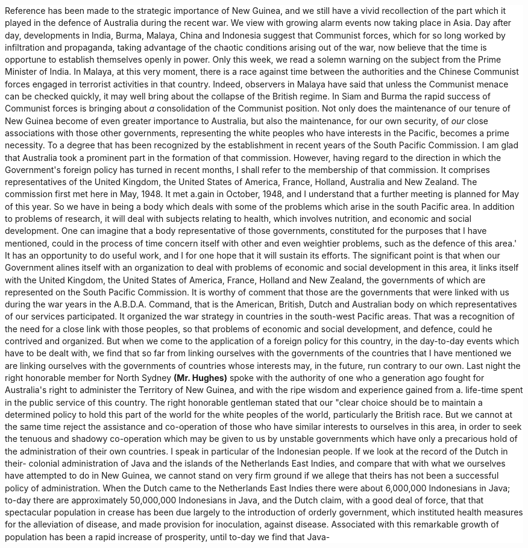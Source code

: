 Reference has been made to the strategic importance of New Guinea, and we still have a vivid recollection of the part which it played in the defence of Australia during the recent war. We view with growing alarm events now taking place in Asia. Day after day, developments in India, Burma, Malaya, China and Indonesia suggest that Communist forces, which for so long worked by infiltration and propaganda, taking advantage of the chaotic conditions arising out of the war, now believe that the time is opportune to establish themselves openly in power. Only this week, we read a solemn warning on the subject from the Prime Minister of India. In Malaya, at this very moment, there is a race against time between the authorities and the Chinese Communist forces engaged in terrorist activities in that country. Indeed, observers in Malaya have said that unless the Communist menace can be checked quickly, it may well bring about the collapse of the British regime. In Siam and Burma the rapid success of Communist forces is bringing about  *a*  consolidation of the Communist position. Not only does the maintenance of our tenure of New Guinea become of even greater importance to Australia, but also the maintenance, for our own security, of  *our*  close associations with those other governments, representing the white peoples who have interests in the Pacific, becomes a prime necessity. To a degree that has been recognized by the establishment in recent years of the South Pacific Commission. I am glad that Australia took a prominent part in the formation of that commission. However, having regard to the direction in which the Government's foreign policy has turned in recent months, I shall refer to the membership of that commission. It comprises representatives of the United Kingdom, the United States of America, France, Holland, Australia and New Zealand. The commission first met here in May, 1948. It met a.gain in October, 1948, and I understand that a further meeting is planned for May of this year. So we have in being a body which deals with some of the problems which arise in the south Pacific area. In addition to problems of research, it will deal with subjects relating to health, which involves nutrition, and economic and social development. One can imagine that a body representative of those governments, constituted for the purposes that I have mentioned, could in the process of time concern itself with other and even weightier problems, such as the defence of this area.' It has an opportunity to do useful work, and I for one hope that it will sustain its efforts. The significant point is that when our Government alines itself with an organization to deal with problems of economic and social development in this area, it links itself with the United Kingdom, the United States of America, France, Holland and New Zealand, the governments of which are represented on the South Pacific Commission. It is worthy of comment that those are the governments that were linked with us during the war years in the A.B.D.A. Command, that  is the American, British, Dutch and Australian body on which representatives of our services participated. It organized the war strategy in countries in the south-west Pacific areas. That was a recognition of the need for a close link with those peoples, so that problems of economic and social development, and defence, could he contrived and organized. But when we come to the application of a foreign policy for this country, in the day-to-day events which have to be dealt with, we find that so far from linking ourselves with the governments of the countries that I have mentioned we are linking ourselves with the governments of countries whose interests may, in the future, run contrary to our own. Last night the right honorable member for North Sydney  **(Mr. Hughes)**  spoke with the authority of one who a generation ago fought for Australia's right to administer the Territory of New Guinea, and with the ripe wisdom and experience gained from a. life-time spent in the public service of this country. The right honorable gentleman stated that our "clear choice should be to maintain a determined policy to hold this part of the world for the white peoples of the world, particularly the British race. But we cannot at the same time reject the assistance and co-operation of those who have similar interests to ourselves in this area, in order to seek the tenuous and shadowy co-operation which may be given to us by unstable governments which have only a precarious hold of the administration of their own countries. I speak in particular of the Indonesian people. If we look at the record of the Dutch in their- colonial administration of Java and the islands of the Netherlands East Indies, and compare that with what we ourselves have attempted to do in New Guinea, we cannot stand on very firm ground if we allege that theirs has not been a successful policy of administration. When the Dutch came to the Netherlands East Indies there were about 6,000,000 Indonesians in Java; to-day there are approximately 50,000,000 Indonesians in Java, and the Dutch claim, with a good deal of force, that that spectacular population in crease has been due largely to the introduction of orderly government, which instituted health measures for the alleviation of disease, and made provision for inoculation, against disease. Associated with this remarkable growth of population has been a rapid increase of prosperity, until to-day we find that Java- 
